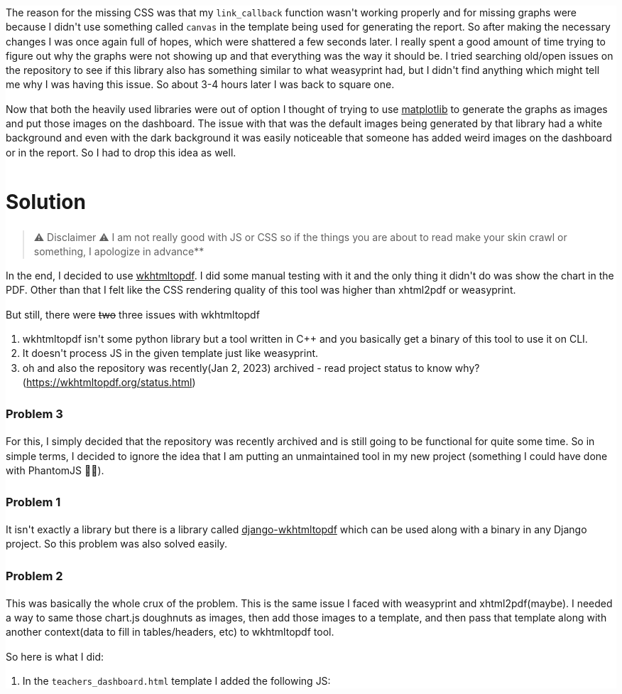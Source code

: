 The reason for the missing CSS was that my `link_callback` function wasn't working properly and for missing graphs were because I didn't use something called `canvas` in the template being used for generating the report. So after making the necessary changes I was once again full of hopes, which were shattered a few seconds later. I really spent a good amount of time trying to figure out why the graphs were not showing up and that everything was the way it should be. I tried searching old/open issues on the repository to see if this library also has something similar to what weasyprint had, but I didn't find anything which might tell me why I was having this issue. So about 3-4 hours later I was back to square one.

Now that both the heavily used libraries were out of option I thought of trying to use [matplotlib](https://matplotlib.org/) to generate the graphs as images and put those images on the dashboard. The issue with that was the default images being generated by that library had a white background and even with the dark background it was easily noticeable that someone has added weird images on the dashboard or in the report. So I had to drop this idea as well.

# Solution

> ⚠️ Disclaimer ⚠️ I am not really good with JS or CSS so if the things you are about to read make your skin crawl or something, I apologize in advance**

In the end, I decided to use [wkhtmltopdf](https://wkhtmltopdf.org/). I did some manual testing with it and the only thing it didn't do was show the chart in the PDF. Other than that I felt like the CSS rendering quality of this tool was higher than xhtml2pdf or weasyprint.

But still, there were ~~two~~ three issues with wkhtmltopdf

1. wkhtmltopdf isn't some python library but a tool written in C++ and you basically get a binary of this tool to use it on CLI.
2. It doesn't process JS in the given template just like weasyprint.
3. oh and also the repository was recently(Jan 2, 2023) archived - read project status to know why? (https://wkhtmltopdf.org/status.html)

### Problem 3

For this, I simply decided that the repository was recently archived and is still going to be functional for quite some time. So in simple terms, I decided to ignore the idea that I am putting an unmaintained tool in my new project (something I could have done with PhantomJS 🤦‍♂️).

### Problem 1

It isn't exactly a library but there is a library called [django-wkhtmltopdf](https://github.com/incuna/django-wkhtmltopdf) which can be used along with a binary in any Django project. So this problem was also solved easily.

### Problem 2

This was basically the whole crux of the problem. This is the same issue I faced with weasyprint and xhtml2pdf(maybe). I needed a way to same those chart.js doughnuts as images, then add those images to a template, and then pass that template along with another context(data to fill in tables/headers, etc) to wkhtmltopdf tool.

So here is what I did:

1. In the `teachers_dashboard.html` template I added the following JS:
